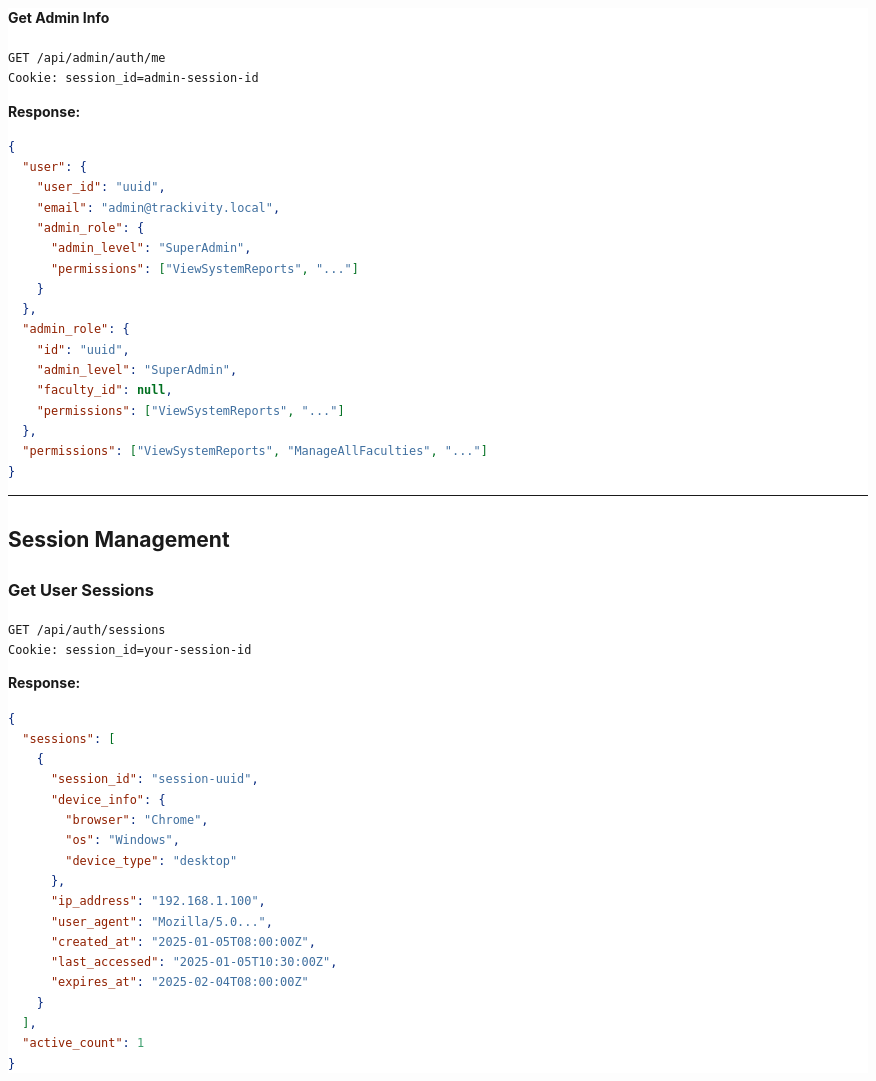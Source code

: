 #### Get Admin Info
```http
GET /api/admin/auth/me
Cookie: session_id=admin-session-id
```

**Response:**
```json
{
  "user": {
    "user_id": "uuid",
    "email": "admin@trackivity.local",
    "admin_role": {
      "admin_level": "SuperAdmin",
      "permissions": ["ViewSystemReports", "..."]
    }
  },
  "admin_role": {
    "id": "uuid",
    "admin_level": "SuperAdmin",
    "faculty_id": null,
    "permissions": ["ViewSystemReports", "..."]
  },
  "permissions": ["ViewSystemReports", "ManageAllFaculties", "..."]
}
```

---

## Session Management

### Get User Sessions
```http
GET /api/auth/sessions
Cookie: session_id=your-session-id
```

**Response:**
```json
{
  "sessions": [
    {
      "session_id": "session-uuid",
      "device_info": {
        "browser": "Chrome",
        "os": "Windows",
        "device_type": "desktop"
      },
      "ip_address": "192.168.1.100",
      "user_agent": "Mozilla/5.0...",
      "created_at": "2025-01-05T08:00:00Z",
      "last_accessed": "2025-01-05T10:30:00Z",
      "expires_at": "2025-02-04T08:00:00Z"
    }
  ],
  "active_count": 1
}
```

